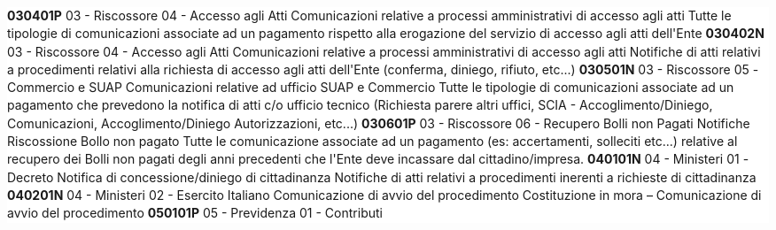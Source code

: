 <tr>
    <td rowspan="2"><strong>030401P</strong></td>
    <td>03 - Riscossore</td>
    <td>04 - Accesso agli Atti</td>
    <td>Comunicazioni relative a processi amministrativi di accesso agli atti</td>
</tr>
<tr>
    <td colspan="4">Tutte le tipologie di comunicazioni associate ad un pagamento rispetto alla erogazione del servizio di accesso agli atti dell'Ente</td>
</tr>
<tr>
    <td rowspan="2"><strong>030402N</strong></td>
    <td>03 - Riscossore</td>
    <td>04 - Accesso agli Atti</td>
    <td>Comunicazioni relative a processi amministrativi di accesso agli atti</td>
</tr>
<tr>
    <td colspan="4">Notifiche di atti relativi a procedimenti relativi alla richiesta di accesso agli atti dell'Ente (conferma, diniego, rifiuto, etc...)</td>
</tr>
<tr>
    <td rowspan="2"><strong>030501N</strong></td>
    <td>03 - Riscossore</td>
    <td>05 - Commercio e SUAP</td>
    <td>Comunicazioni relative ad ufficio SUAP e Commercio</td>
</tr>
<tr>
    <td colspan="4">Tutte le tipologie di comunicazioni associate ad un pagamento che prevedono la notifica di atti c/o ufficio tecnico (Richiesta parere altri uffici, SCIA - Accoglimento/Diniego, Comunicazioni, Accoglimento/Diniego Autorizzazioni, etc...)</td>
</tr>
<tr>
    <td rowspan="2"><strong>030601P</strong></td>
    <td>03 - Riscossore</td>
    <td>06 - Recupero Bolli non Pagati</td>
    <td>Notifiche Riscossione Bollo non pagato</td>
</tr>
<tr>
    <td colspan="4">Tutte le comunicazione associate ad un pagamento (es: accertamenti, solleciti etc...) relative al recupero dei Bolli non pagati degli anni precedenti che l'Ente deve incassare dal cittadino/impresa.</td>
</tr>
<tr>
    <td rowspan="2"><strong>040101N</strong></td>
    <td>04 - Ministeri</td>
    <td>01 - Decreto </td>
    <td>Notifica di concessione/diniego di cittadinanza</td>
</tr>
<tr>
    <td colspan="4">Notifiche di atti relativi a procedimenti inerenti a richieste di cittadinanza</td>
</tr>
<tr>
    <td rowspan="2"><strong>040201N</strong></td>
    <td>04 - Ministeri</td>
    <td>02 - Esercito Italiano</td>
    <td>Comunicazione di avvio del procedimento</td>
</tr>
<tr>
    <td colspan="4">Costituzione in mora – Comunicazione di avvio del procedimento</td>
</tr>
<tr>
    <td rowspan="2"><strong>050101P</strong></td>
    <td>05 - Previdenza</td>
    <td>01 - Contributi</td>